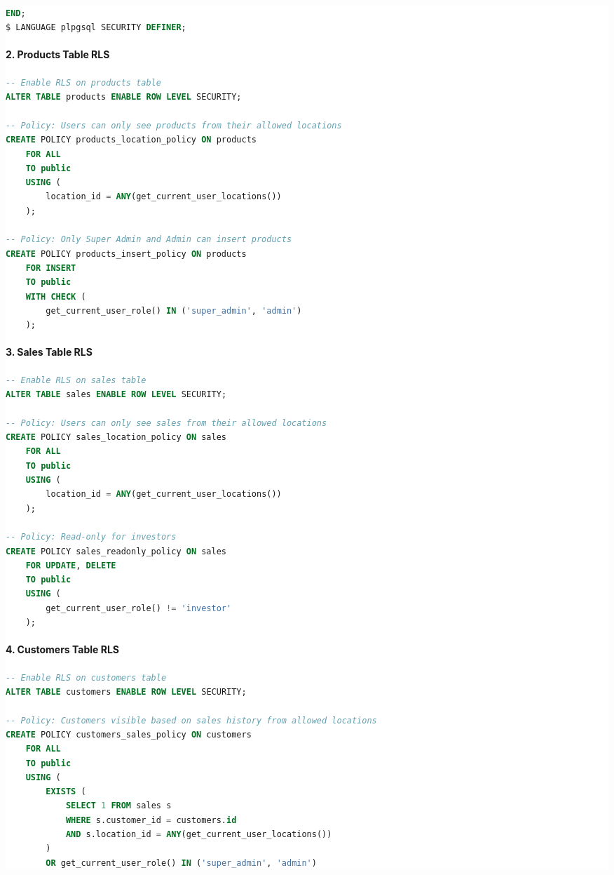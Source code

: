 ```sql
END;
$ LANGUAGE plpgsql SECURITY DEFINER;
```

#### 2. **Products Table RLS**
```sql
-- Enable RLS on products table
ALTER TABLE products ENABLE ROW LEVEL SECURITY;

-- Policy: Users can only see products from their allowed locations
CREATE POLICY products_location_policy ON products
    FOR ALL
    TO public
    USING (
        location_id = ANY(get_current_user_locations())
    );

-- Policy: Only Super Admin and Admin can insert products
CREATE POLICY products_insert_policy ON products
    FOR INSERT
    TO public
    WITH CHECK (
        get_current_user_role() IN ('super_admin', 'admin')
    );
```

#### 3. **Sales Table RLS**
```sql
-- Enable RLS on sales table
ALTER TABLE sales ENABLE ROW LEVEL SECURITY;

-- Policy: Users can only see sales from their allowed locations
CREATE POLICY sales_location_policy ON sales
    FOR ALL
    TO public
    USING (
        location_id = ANY(get_current_user_locations())
    );

-- Policy: Read-only for investors
CREATE POLICY sales_readonly_policy ON sales
    FOR UPDATE, DELETE
    TO public
    USING (
        get_current_user_role() != 'investor'
    );
```

#### 4. **Customers Table RLS**
```sql
-- Enable RLS on customers table
ALTER TABLE customers ENABLE ROW LEVEL SECURITY;

-- Policy: Customers visible based on sales history from allowed locations
CREATE POLICY customers_sales_policy ON customers
    FOR ALL
    TO public
    USING (
        EXISTS (
            SELECT 1 FROM sales s 
            WHERE s.customer_id = customers.id 
            AND s.location_id = ANY(get_current_user_locations())
        )
        OR get_current_user_role() IN ('super_admin', 'admin')
```